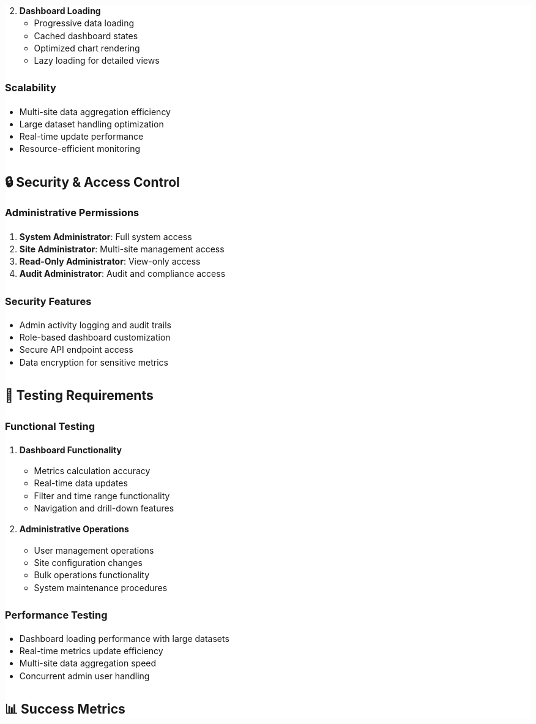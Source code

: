 2. **Dashboard Loading**
   - Progressive data loading
   - Cached dashboard states
   - Optimized chart rendering
   - Lazy loading for detailed views

### **Scalability**
- Multi-site data aggregation efficiency
- Large dataset handling optimization
- Real-time update performance
- Resource-efficient monitoring

## **🔒 Security & Access Control**

### **Administrative Permissions**
1. **System Administrator**: Full system access
2. **Site Administrator**: Multi-site management access  
3. **Read-Only Administrator**: View-only access
4. **Audit Administrator**: Audit and compliance access

### **Security Features**
- Admin activity logging and audit trails
- Role-based dashboard customization
- Secure API endpoint access
- Data encryption for sensitive metrics

## **🧪 Testing Requirements**

### **Functional Testing**
1. **Dashboard Functionality**
   - Metrics calculation accuracy
   - Real-time data updates
   - Filter and time range functionality
   - Navigation and drill-down features

2. **Administrative Operations**
   - User management operations
   - Site configuration changes
   - Bulk operations functionality
   - System maintenance procedures

### **Performance Testing**
- Dashboard loading performance with large datasets
- Real-time metrics update efficiency
- Multi-site data aggregation speed
- Concurrent admin user handling

## **📊 Success Metrics**
